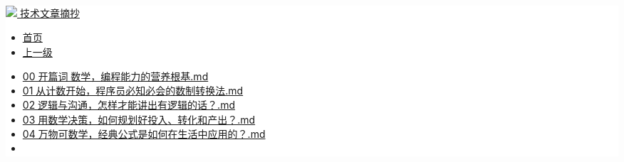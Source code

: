 <!DOCTYPE html>

<html xmlns="http://www.w3.org/1999/xhtml">
<head>
<head>
<meta content="text/html; charset=utf-8" http-equiv="Content-Type"/>
<meta content="width=device-width, initial-scale=1, maximum-scale=1.0, user-scalable=no" name="viewport"/>
<meta content="zh-cn" http-equiv="content-language"/>
<meta content="13  复杂度：如何利用数学推导对程序进行优化？" name="description"/>
<link href="/static/favicon.png" rel="icon"/>
<title>13  复杂度：如何利用数学推导对程序进行优化？ </title>
<link href="/static/index.css" rel="stylesheet"/>
<link href="/static/highlight.min.css" rel="stylesheet"/>
<script src="/static/highlight.min.js"></script>
<meta content="Hexo 4.2.0" name="generator"/>

</head>
<body>
<div class="book-container">
<div class="book-sidebar">
<div class="book-brand">
<a href="/">
<img src="/static/favicon.png"/>
<span>技术文章摘抄</span>
</a>
</div>
<div class="book-menu uncollapsible">
<ul class="uncollapsible">
<li><a class="current-tab" href="/">首页</a></li>
<li><a href="../">上一级</a></li>
</ul>
<ul class="uncollapsible">
<li>
<a class="menu-item" href="/%e4%b8%93%e6%a0%8f/%e7%a8%8b%e5%ba%8f%e5%91%98%e7%9a%84%e6%95%b0%e5%ad%a6%e8%af%be/00%20%e5%bc%80%e7%af%87%e8%af%8d%20%20%e6%95%b0%e5%ad%a6%ef%bc%8c%e7%bc%96%e7%a8%8b%e8%83%bd%e5%8a%9b%e7%9a%84%e8%90%a5%e5%85%bb%e6%a0%b9%e5%9f%ba.md" id="00 开篇词  数学，编程能力的营养根基.md">00 开篇词  数学，编程能力的营养根基.md</a>
</li>
<li>
<a class="menu-item" href="/%e4%b8%93%e6%a0%8f/%e7%a8%8b%e5%ba%8f%e5%91%98%e7%9a%84%e6%95%b0%e5%ad%a6%e8%af%be/01%20%20%e4%bb%8e%e8%ae%a1%e6%95%b0%e5%bc%80%e5%a7%8b%ef%bc%8c%e7%a8%8b%e5%ba%8f%e5%91%98%e5%bf%85%e7%9f%a5%e5%bf%85%e4%bc%9a%e7%9a%84%e6%95%b0%e5%88%b6%e8%bd%ac%e6%8d%a2%e6%b3%95.md" id="01  从计数开始，程序员必知必会的数制转换法.md">01  从计数开始，程序员必知必会的数制转换法.md</a>
</li>
<li>
<a class="menu-item" href="/%e4%b8%93%e6%a0%8f/%e7%a8%8b%e5%ba%8f%e5%91%98%e7%9a%84%e6%95%b0%e5%ad%a6%e8%af%be/02%20%20%e9%80%bb%e8%be%91%e4%b8%8e%e6%b2%9f%e9%80%9a%ef%bc%8c%e6%80%8e%e6%a0%b7%e6%89%8d%e8%83%bd%e8%ae%b2%e5%87%ba%e6%9c%89%e9%80%bb%e8%be%91%e7%9a%84%e8%af%9d%ef%bc%9f.md" id="02  逻辑与沟通，怎样才能讲出有逻辑的话？.md">02  逻辑与沟通，怎样才能讲出有逻辑的话？.md</a>
</li>
<li>
<a class="menu-item" href="/%e4%b8%93%e6%a0%8f/%e7%a8%8b%e5%ba%8f%e5%91%98%e7%9a%84%e6%95%b0%e5%ad%a6%e8%af%be/03%20%20%e7%94%a8%e6%95%b0%e5%ad%a6%e5%86%b3%e7%ad%96%ef%bc%8c%e5%a6%82%e4%bd%95%e8%a7%84%e5%88%92%e5%a5%bd%e6%8a%95%e5%85%a5%e3%80%81%e8%bd%ac%e5%8c%96%e5%92%8c%e4%ba%a7%e5%87%ba%ef%bc%9f.md" id="03  用数学决策，如何规划好投入、转化和产出？.md">03  用数学决策，如何规划好投入、转化和产出？.md</a>
</li>
<li>
<a class="menu-item" href="/%e4%b8%93%e6%a0%8f/%e7%a8%8b%e5%ba%8f%e5%91%98%e7%9a%84%e6%95%b0%e5%ad%a6%e8%af%be/04%20%20%e4%b8%87%e7%89%a9%e5%8f%af%e6%95%b0%e5%ad%a6%ef%bc%8c%e7%bb%8f%e5%85%b8%e5%85%ac%e5%bc%8f%e6%98%af%e5%a6%82%e4%bd%95%e5%9c%a8%e7%94%9f%e6%b4%bb%e4%b8%ad%e5%ba%94%e7%94%a8%e7%9a%84%ef%bc%9f.md" id="04  万物可数学，经典公式是如何在生活中应用的？.md">04  万物可数学，经典公式是如何在生活中应用的？.md</a>
</li>
<li>